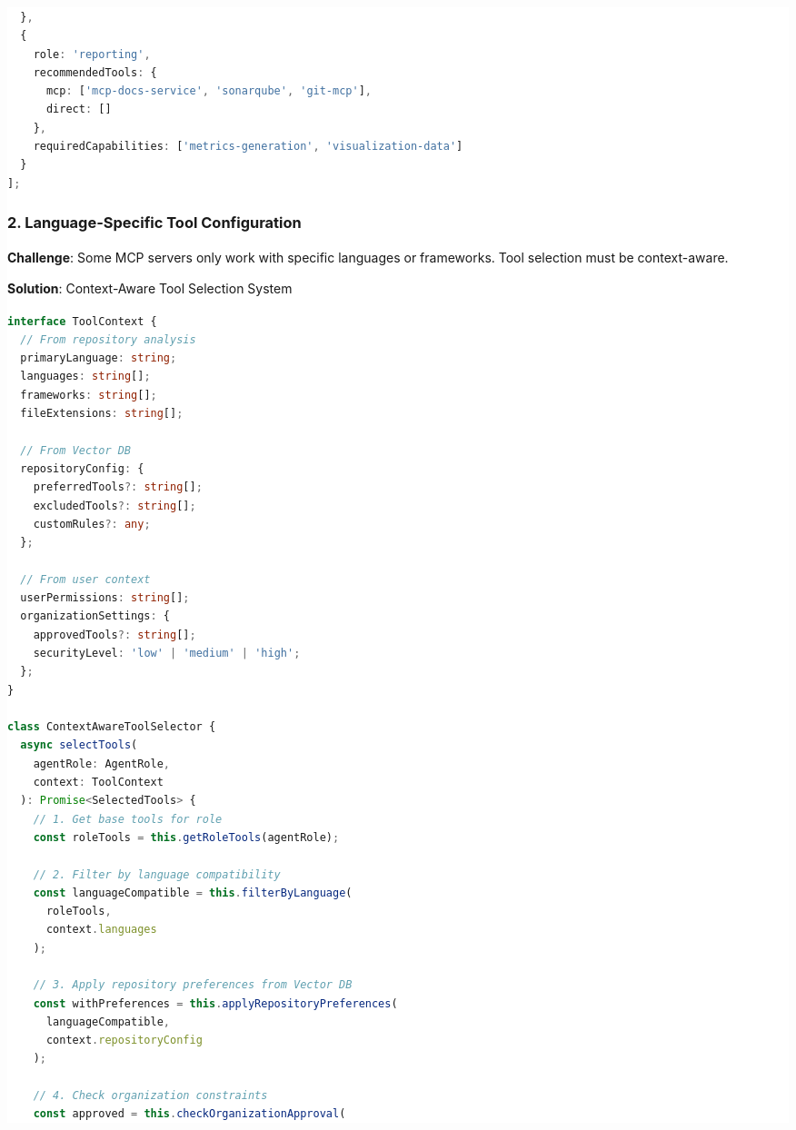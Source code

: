 ```typescript
  },
  {
    role: 'reporting',
    recommendedTools: {
      mcp: ['mcp-docs-service', 'sonarqube', 'git-mcp'],
      direct: []
    },
    requiredCapabilities: ['metrics-generation', 'visualization-data']
  }
];
```

### 2. Language-Specific Tool Configuration

**Challenge**: Some MCP servers only work with specific languages or frameworks. Tool selection must be context-aware.

**Solution**: Context-Aware Tool Selection System

```typescript
interface ToolContext {
  // From repository analysis
  primaryLanguage: string;
  languages: string[];
  frameworks: string[];
  fileExtensions: string[];
  
  // From Vector DB
  repositoryConfig: {
    preferredTools?: string[];
    excludedTools?: string[];
    customRules?: any;
  };
  
  // From user context
  userPermissions: string[];
  organizationSettings: {
    approvedTools?: string[];
    securityLevel: 'low' | 'medium' | 'high';
  };
}

class ContextAwareToolSelector {
  async selectTools(
    agentRole: AgentRole,
    context: ToolContext
  ): Promise<SelectedTools> {
    // 1. Get base tools for role
    const roleTools = this.getRoleTools(agentRole);
    
    // 2. Filter by language compatibility
    const languageCompatible = this.filterByLanguage(
      roleTools,
      context.languages
    );
    
    // 3. Apply repository preferences from Vector DB
    const withPreferences = this.applyRepositoryPreferences(
      languageCompatible,
      context.repositoryConfig
    );
    
    // 4. Check organization constraints
    const approved = this.checkOrganizationApproval(
```